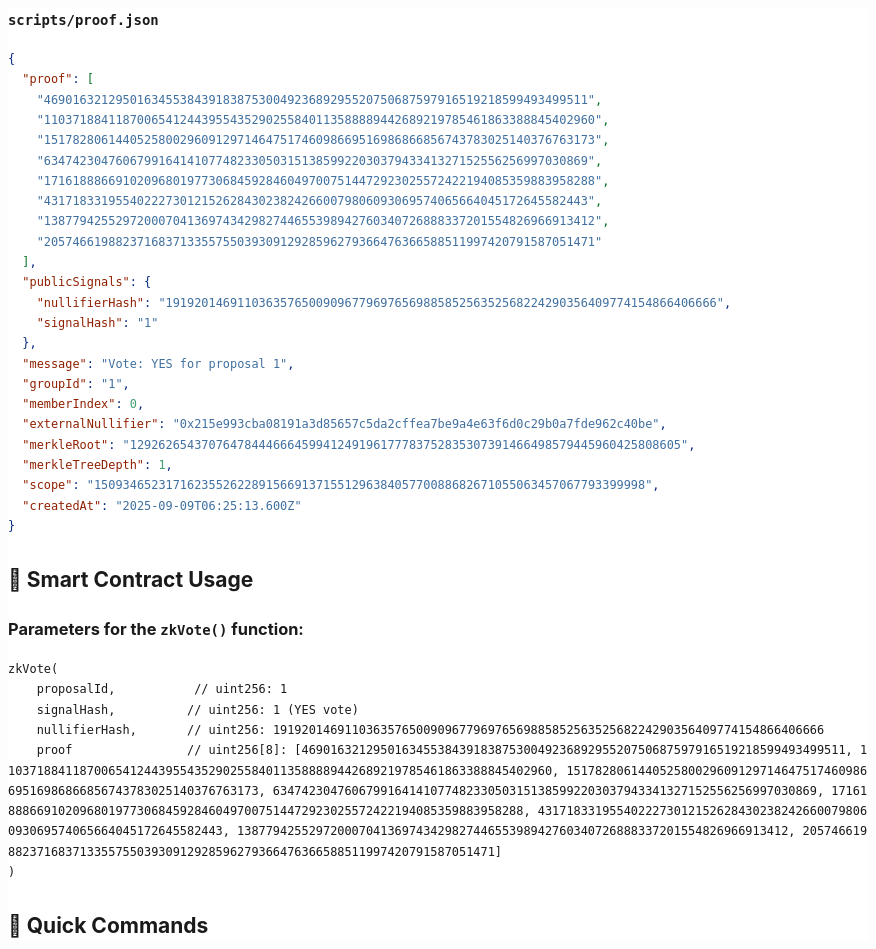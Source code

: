 ### `scripts/proof.json`
```json
{
  "proof": [
    "4690163212950163455384391838753004923689295520750687597916519218599493499511",
    "11037188411870065412443955435290255840113588889442689219785461863388845402960",
    "15178280614405258002960912971464751746098669516986866856743783025140376763173",
    "6347423047606799164141077482330503151385992203037943341327152556256997030869",
    "17161888669102096801977306845928460497007514472923025572422194085359883958288",
    "4317183319554022273012152628430238242660079806093069574065664045172645582443",
    "13877942552972000704136974342982744655398942760340726888337201554826966913412",
    "20574661988237168371335575503930912928596279366476366588511997420791587051471"
  ],
  "publicSignals": {
    "nullifierHash": "19192014691103635765009096779697656988585256352568224290356409774154866406666",
    "signalHash": "1"
  },
  "message": "Vote: YES for proposal 1",
  "groupId": "1",
  "memberIndex": 0,
  "externalNullifier": "0x215e993cba08191a3d85657c5da2cffea7be9a4e63f6d0c29b0a7fde962c40be",
  "merkleRoot": "12926265437076478444666459941249196177783752835307391466498579445960425808605",
  "merkleTreeDepth": 1,
  "scope": "15093465231716235526228915669137155129638405770088682671055063457067793399998",
  "createdAt": "2025-09-09T06:25:13.600Z"
}
```

## 🔧 Smart Contract Usage

### Parameters for the `zkVote()` function:

```solidity
zkVote(
    proposalId,           // uint256: 1
    signalHash,          // uint256: 1 (YES vote)
    nullifierHash,       // uint256: 19192014691103635765009096779697656988585256352568224290356409774154866406666
    proof                // uint256[8]: [4690163212950163455384391838753004923689295520750687597916519218599493499511, 11037188411870065412443955435290255840113588889442689219785461863388845402960, 15178280614405258002960912971464751746098669516986866856743783025140376763173, 6347423047606799164141077482330503151385992203037943341327152556256997030869, 17161888669102096801977306845928460497007514472923025572422194085359883958288, 4317183319554022273012152628430238242660079806093069574065664045172645582443, 13877942552972000704136974342982744655398942760340726888337201554826966913412, 20574661988237168371335575503930912928596279366476366588511997420791587051471]
)
```

## 🚀 Quick Commands
